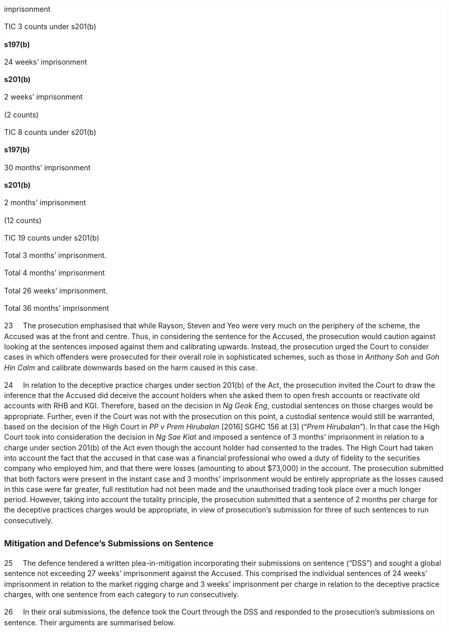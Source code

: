 imprisonment</p><p align="justify" class="Table-Para-1">TIC 3 counts under s201(b)</p></td><td align="left" class="br" rowspan="1" valign="top"><p align="justify" class="Table-Para-1"><b>s197(b)</b></p><p align="justify" class="Table-Para-1">24 weeks’ imprisonment</p><p align="justify" class="Table-Para-1"><b>s201(b)</b></p><p align="justify" class="Table-Para-1">2 weeks’ imprisonment</p><p align="justify" class="Table-Para-1">(2 counts)</p><p align="justify" class="Table-Para-1">TIC 8 counts under s201(b)</p></td><td align="left" class="b" rowspan="1" valign="top"><p align="justify" class="Table-Para-1"><b>s197(b)</b></p><p align="justify" class="Table-Para-1">30 months’ imprisonment</p><p align="justify" class="Table-Para-1"><b>s201(b)</b></p><p align="justify" class="Table-Para-1">2 months’ imprisonment</p><p align="justify" class="Table-Para-1">(12 counts)</p><p align="justify" class="Table-Para-1">TIC 19 counts under s201(b)</p></td></tr><tr><td align="left" class="r" rowspan="1" valign="top"><p align="justify" class="Table-Para-1">Total 3 months’ imprisonment.</p></td><td align="left" class="r" rowspan="1" valign="top"><p align="justify" class="Table-Para-1">Total 4 months’ imprisonment</p></td><td align="left" class="r" rowspan="1" valign="top"><p align="justify" class="Table-Para-1">Total 26 weeks’ imprisonment.</p></td><td align="left" class="" rowspan="1" valign="top"><p align="justify" class="Table-Para-1">Total 36 months’ imprisonment</p></td></tr></tbody></table>

  
  

23     The prosecution emphasised that while Rayson, Steven and Yeo were very much on the periphery of the scheme, the Accused was at the front and centre. Thus, in considering the sentence for the Accused, the prosecution would caution against looking at the sentences imposed against them and calibrating upwards. Instead, the prosecution urged the Court to consider cases in which offenders were prosecuted for their overall role in sophisticated schemes, such as those in _Anthony Soh_ and _Goh Hin Calm_ and calibrate downwards based on the harm caused in this case.

24     In relation to the deceptive practice charges under section 201(b) of the Act, the prosecution invited the Court to draw the inference that the Accused did deceive the account holders when she asked them to open fresh accounts or reactivate old accounts with RHB and KGI. Therefore, based on the decision in _Ng Geok Eng_, custodial sentences on those charges would be appropriate. Further, even if the Court was not with the prosecution on this point, a custodial sentence would still be warranted, based on the decision of the High Court in _PP v Prem Hirubalan_ <span class="citation">\[2016\] SGHC 156</span> at \[3\] (“_Prem Hirubalan_”). In that case the High Court took into consideration the decision in _Ng Sae Kiat_ and imposed a sentence of 3 months’ imprisonment in relation to a charge under section 201(b) of the Act even though the account holder had consented to the trades. The High Court had taken into account the fact that the accused in that case was a financial professional who owed a duty of fidelity to the securities company who employed him, and that there were losses (amounting to about $73,000) in the account. The prosecution submitted that both factors were present in the instant case and 3 months’ imprisonment would be entirely appropriate as the losses caused in this case were far greater, full restitution had not been made and the unauthorised trading took place over a much longer period. However, taking into account the totality principle, the prosecution submitted that a sentence of 2 months per charge for the deceptive practices charges would be appropriate, in view of prosecution’s submission for three of such sentences to run consecutively.

### Mitigation and Defence’s Submissions on Sentence

25     The defence tendered a written plea-in-mitigation incorporating their submissions on sentence (“DSS”) and sought a global sentence not exceeding 27 weeks’ imprisonment against the Accused. This comprised the individual sentences of 24 weeks’ imprisonment in relation to the market rigging charge and 3 weeks’ imprisonment per charge in relation to the deceptive practice charges, with one sentence from each category to run consecutively.

26     In their oral submissions, the defence took the Court through the DSS and responded to the prosecution’s submissions on sentence. Their arguments are summarised below.


[^1]: After the plea was taken on 21 July 2020, the SOF was amended on 17 September 2020 to correct a clerical error at \[34\]. Thereafter, the Accused confirmed that she admitted to the amended SOF without qualification. The amended SOF (without Annex A) is set out in these grounds, with all references to personal identification numbers omitted.
[^2]: Specifically, the prosecution submitted for the sentences to run consecutively for the following deceptive practice charges: DAC-929626-2019, DAC-929628-2019 and DAC-929635-2019.
[^3]: PSS at \[9\].
[^4]: PSS at \[19\] and \[20\].
[^5]: See \[58\] of _Ng Sae Kiat_.
[^6]: I have reproduced the table found in \[12\] of PSS with some modifications to capture and summarise the prosecution’s submissions on the co-accused’s sentences.
[^7]: DSS at \[1\] to \[5\].
[^8]: DSS at \[8\].
[^9]: DSS at \[12\].
[^10]: DSS at \[23\].
[^11]: DSS at \[28\].
[^12]: At \[46\] to \[48\] of the DSS, the defence set out the details of the Accused’s employment, roles and contributions (especially in the area of fund-raising) with Care Community Services Society, the Lutheran Community Care Services and the National Arthritis Foundation.
[^13]: See \[107\] to \[110\] of _Deutsche Bank AG._
[^14]: See \[22\] above.
[^15]: The prosecution had made available the plead guilty papers for _Goh Hin Calm_ for reference. These comprised the charges, the statement of facts (”Goh’s SOF”) and the prosecution’s submissions on sentence (“Goh’s PSS”).
[^16]: Goh’s SOF at \[50\] to \[53\].
[^17]: Goh’s SOF at \[59\] to \[90\].
[^18]: Goh’s SOF at \[73\] to \[76\] and Goh’s PSS at \[61\].
[^19]: Goh’s PSS at \[59\] to \[60\].
[^20]: Goh’s PSS at \[8\] and \[63\].